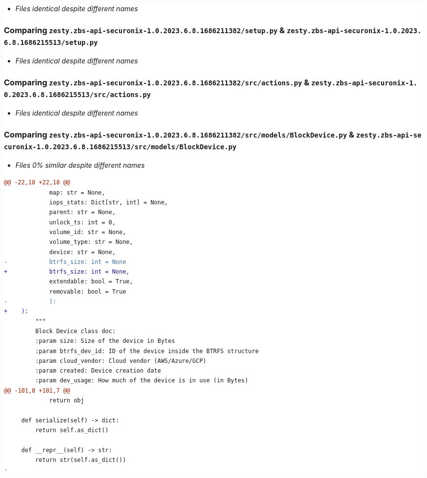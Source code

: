  * *Files identical despite different names*

### Comparing `zesty.zbs-api-securonix-1.0.2023.6.8.1686211382/setup.py` & `zesty.zbs-api-securonix-1.0.2023.6.8.1686215513/setup.py`

 * *Files identical despite different names*

### Comparing `zesty.zbs-api-securonix-1.0.2023.6.8.1686211382/src/actions.py` & `zesty.zbs-api-securonix-1.0.2023.6.8.1686215513/src/actions.py`

 * *Files identical despite different names*

### Comparing `zesty.zbs-api-securonix-1.0.2023.6.8.1686211382/src/models/BlockDevice.py` & `zesty.zbs-api-securonix-1.0.2023.6.8.1686215513/src/models/BlockDevice.py`

 * *Files 0% similar despite different names*

```diff
@@ -22,18 +22,18 @@
             map: str = None,
             iops_stats: Dict[str, int] = None,
             parent: str = None,
             unlock_ts: int = 0,
             volume_id: str = None,
             volume_type: str = None,
             device: str = None,
-            btrfs_size: int = None
+            btrfs_size: int = None,
             extendable: bool = True,
             removable: bool = True
-            ):
+    ):
         """
         Block Device class doc:
         :param size: Size of the device in Bytes
         :param btrfs_dev_id: ID of the device inside the BTRFS structure
         :param cloud_vendor: Cloud vendor (AWS/Azure/GCP)
         :param created: Device creation date
         :param dev_usage: How much of the device is in use (in Bytes)
@@ -101,8 +101,7 @@
             return obj
 
     def serialize(self) -> dict:
         return self.as_dict()
 
     def __repr__(self) -> str:
         return str(self.as_dict())
-
```

